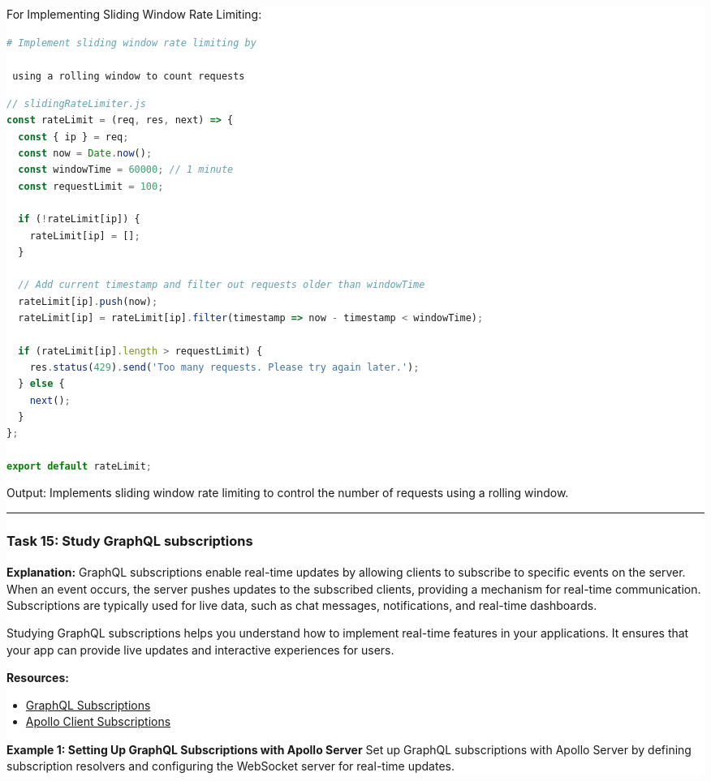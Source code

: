 For Implementing Sliding Window Rate Limiting:
```sh
# Implement sliding window rate limiting by

 using a rolling window to count requests
```
```js
// slidingRateLimiter.js
const rateLimit = (req, res, next) => {
  const { ip } = req;
  const now = Date.now();
  const windowTime = 60000; // 1 minute
  const requestLimit = 100;

  if (!rateLimit[ip]) {
    rateLimit[ip] = [];
  }

  // Add current timestamp and filter out requests older than windowTime
  rateLimit[ip].push(now);
  rateLimit[ip] = rateLimit[ip].filter(timestamp => now - timestamp < windowTime);

  if (rateLimit[ip].length > requestLimit) {
    res.status(429).send('Too many requests. Please try again later.');
  } else {
    next();
  }
};

export default rateLimit;
```
Output: Implements sliding window rate limiting to control the number of requests using a rolling window.

---

### Task 15: Study GraphQL subscriptions

**Explanation:**
GraphQL subscriptions enable real-time updates by allowing clients to subscribe to specific events on the server. When an event occurs, the server pushes updates to the subscribed clients, providing a mechanism for real-time communication. Subscriptions are typically used for live data, such as chat messages, notifications, and real-time dashboards.

Studying GraphQL subscriptions helps you understand how to implement real-time features in your applications. It ensures that your app can provide live updates and interactive experiences for users.

**Resources:**
- [GraphQL Subscriptions](https://graphql.org/blog/subscriptions-in-graphql-and-relay/)
- [Apollo Client Subscriptions](https://www.apollographql.com/docs/react/data/subscriptions/)

**Example 1: Setting Up GraphQL Subscriptions with Apollo Server**
Set up GraphQL subscriptions with Apollo Server by defining subscription resolvers and configuring the WebSocket server for real-time updates.
